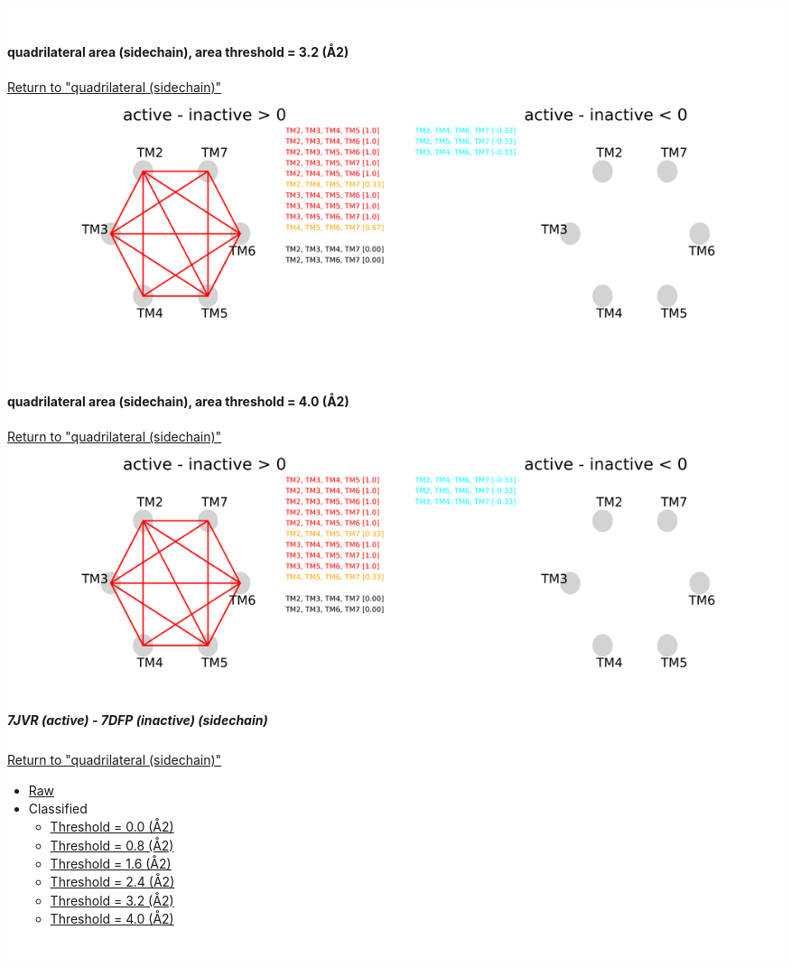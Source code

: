 <a name="quadrilateral3_2_sc"></a><br>

#### quadrilateral area (sidechain), area threshold = 3.2 (Å2)<br>
[Return to "quadrilateral (sidechain)"](#quadrilateral_sc)<br>
<img src="diff_a.7jvr-i.6luq/ee_area/quadrilateral_threshold_3.2_area_class.png" alt="drawing" width="1000"/>

<a name="quadrilateral4_0_sc"></a><br>

#### quadrilateral area (sidechain), area threshold = 4.0 (Å2)<br>
[Return to "quadrilateral (sidechain)"](#quadrilateral_sc)<br>
<img src="diff_a.7jvr-i.6luq/ee_area/quadrilateral_threshold_4.0_area_class.png" alt="drawing" width="1000"/>

<a name="quadrilateral7jvr7dfp_sc"></a>
##### 7JVR (active) - 7DFP (inactive) (sidechain)
[Return to "quadrilateral (sidechain)"](#quadrilateral_sc)<br>
- [Raw](ee_area/quadrilateral_sc_area_diff.csv)<br>
- Classified<br>
    - [Threshold = 0.0 (Å2)](#quadrilateral0_0_sc)<br>
    - [Threshold = 0.8 (Å2)](#quadrilateral0_8_sc)<br>
    - [Threshold = 1.6 (Å2)](#quadrilateral1_6_sc)<br>
    - [Threshold = 2.4 (Å2)](#quadrilateral2_4_sc)<br>
    - [Threshold = 3.2 (Å2)](#quadrilateral3_2_sc)<br>
    - [Threshold = 4.0 (Å2)](#quadrilateral4_0_sc)<br>
<br>
